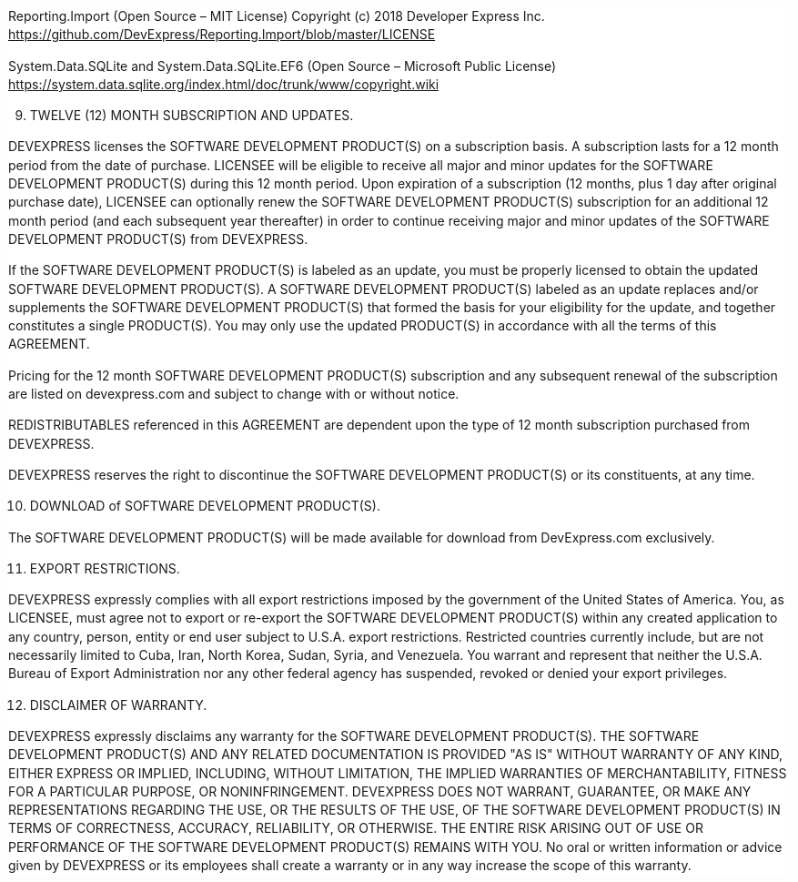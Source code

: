 Reporting.Import (Open Source – MIT License)
Copyright (c) 2018 Developer Express Inc.
https://github.com/DevExpress/Reporting.Import/blob/master/LICENSE

System.Data.SQLite and System.Data.SQLite.EF6 (Open Source – Microsoft Public License)
https://system.data.sqlite.org/index.html/doc/trunk/www/copyright.wiki 

9. TWELVE (12) MONTH SUBSCRIPTION AND UPDATES.

DEVEXPRESS licenses the SOFTWARE DEVELOPMENT PRODUCT(S) on a subscription basis. A subscription lasts for a 12 month period from the date of purchase. LICENSEE will be eligible to receive all major and minor updates for the SOFTWARE DEVELOPMENT PRODUCT(S) during this 12 month period. Upon expiration of a subscription (12 months, plus 1 day after original purchase date), LICENSEE can optionally renew the SOFTWARE DEVELOPMENT PRODUCT(S) subscription for an additional 12 month period (and each subsequent year thereafter) in order to continue receiving major and minor updates of the SOFTWARE DEVELOPMENT PRODUCT(S) from DEVEXPRESS.

If the SOFTWARE DEVELOPMENT PRODUCT(S) is labeled as an update, you must be properly licensed to obtain the updated SOFTWARE DEVELOPMENT PRODUCT(S). A SOFTWARE DEVELOPMENT PRODUCT(S) labeled as an update replaces and/or supplements the SOFTWARE DEVELOPMENT PRODUCT(S) that formed the basis for your eligibility for the update, and together constitutes a single PRODUCT(S). You may only use the updated PRODUCT(S) in accordance with all the terms of this AGREEMENT.

Pricing for the 12 month SOFTWARE DEVELOPMENT PRODUCT(S) subscription and any subsequent renewal of the subscription are listed on devexpress.com and subject to change with or without notice.

REDISTRIBUTABLES referenced in this AGREEMENT are dependent upon the type of 12 month subscription purchased from DEVEXPRESS.

DEVEXPRESS reserves the right to discontinue the SOFTWARE DEVELOPMENT PRODUCT(S) or its constituents, at any time.

10. DOWNLOAD of SOFTWARE DEVELOPMENT PRODUCT(S).

The SOFTWARE DEVELOPMENT PRODUCT(S) will be made available for download from DevExpress.com exclusively.

11. EXPORT RESTRICTIONS.

DEVEXPRESS expressly complies with all export restrictions imposed by the government of the United States of America. You, as LICENSEE, must agree not to export or re-export the SOFTWARE DEVELOPMENT PRODUCT(S) within any created application to any country, person, entity or end user subject to U.S.A. export restrictions. Restricted countries currently include, but are not necessarily limited to Cuba, Iran, North Korea, Sudan, Syria, and Venezuela. You warrant and represent that neither the U.S.A. Bureau of Export Administration nor any other federal agency has suspended, revoked or denied your export privileges.

12. DISCLAIMER OF WARRANTY.

DEVEXPRESS expressly disclaims any warranty for the SOFTWARE DEVELOPMENT PRODUCT(S). THE SOFTWARE DEVELOPMENT PRODUCT(S) AND ANY RELATED DOCUMENTATION IS PROVIDED "AS IS" WITHOUT WARRANTY OF ANY KIND, EITHER EXPRESS OR IMPLIED, INCLUDING, WITHOUT LIMITATION, THE IMPLIED WARRANTIES OF MERCHANTABILITY, FITNESS FOR A PARTICULAR PURPOSE, OR NONINFRINGEMENT. DEVEXPRESS DOES NOT WARRANT, GUARANTEE, OR MAKE ANY REPRESENTATIONS REGARDING THE USE, OR THE RESULTS OF THE USE, OF THE SOFTWARE DEVELOPMENT PRODUCT(S) IN TERMS OF CORRECTNESS, ACCURACY, RELIABILITY, OR OTHERWISE. THE ENTIRE RISK ARISING OUT OF USE OR PERFORMANCE OF THE SOFTWARE DEVELOPMENT PRODUCT(S) REMAINS WITH YOU. No oral or written information or advice given by DEVEXPRESS or its employees shall create a warranty or in any way increase the scope of this warranty.

